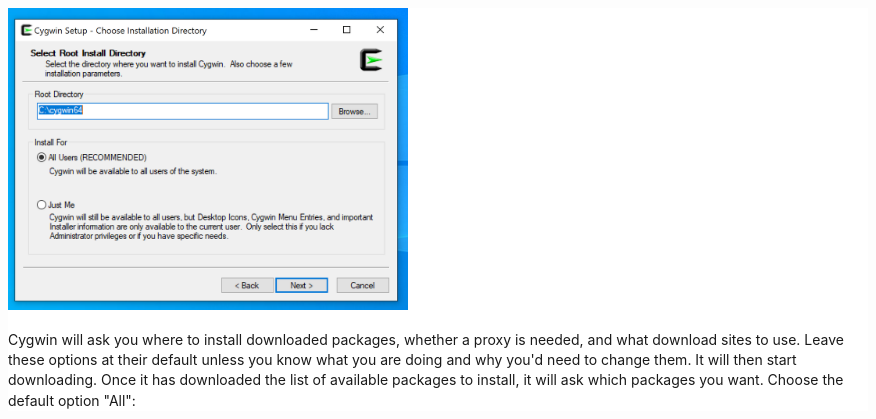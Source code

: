 <img alt="Screenshot: Cygwin Setup" src="images/cygwin-3.png" width="400px" />

Cygwin will ask you where to install downloaded packages, whether a proxy is needed, and what download sites to use. Leave these options at their default unless you know what you are doing and why you'd need to change them. It will then start downloading. Once it has downloaded the list of available packages to install, it will ask which packages you want. Choose the default option "All":
